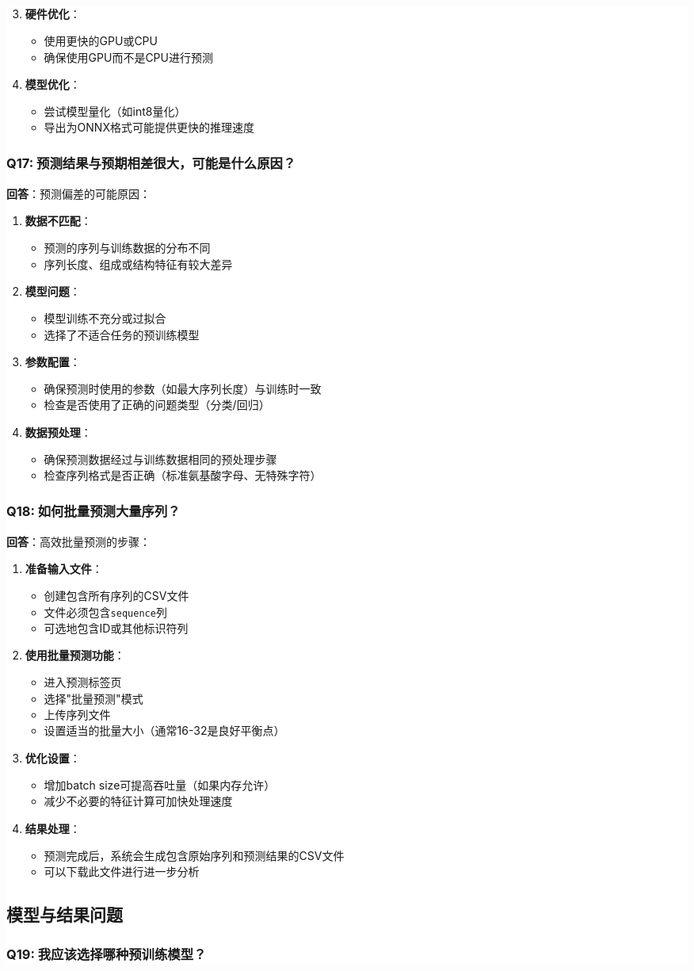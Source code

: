 3. **硬件优化**：
   - 使用更快的GPU或CPU
   - 确保使用GPU而不是CPU进行预测

4. **模型优化**：
   - 尝试模型量化（如int8量化）
   - 导出为ONNX格式可能提供更快的推理速度

### Q17: 预测结果与预期相差很大，可能是什么原因？

**回答**：预测偏差的可能原因：

1. **数据不匹配**：
   - 预测的序列与训练数据的分布不同
   - 序列长度、组成或结构特征有较大差异

2. **模型问题**：
   - 模型训练不充分或过拟合
   - 选择了不适合任务的预训练模型

3. **参数配置**：
   - 确保预测时使用的参数（如最大序列长度）与训练时一致
   - 检查是否使用了正确的问题类型（分类/回归）

4. **数据预处理**：
   - 确保预测数据经过与训练数据相同的预处理步骤
   - 检查序列格式是否正确（标准氨基酸字母、无特殊字符）

### Q18: 如何批量预测大量序列？

**回答**：高效批量预测的步骤：

1. **准备输入文件**：
   - 创建包含所有序列的CSV文件
   - 文件必须包含`sequence`列
   - 可选地包含ID或其他标识符列

2. **使用批量预测功能**：
   - 进入预测标签页
   - 选择"批量预测"模式
   - 上传序列文件
   - 设置适当的批量大小（通常16-32是良好平衡点）

3. **优化设置**：
   - 增加batch size可提高吞吐量（如果内存允许）
   - 减少不必要的特征计算可加快处理速度

4. **结果处理**：
   - 预测完成后，系统会生成包含原始序列和预测结果的CSV文件
   - 可以下载此文件进行进一步分析

## 模型与结果问题

### Q19: 我应该选择哪种预训练模型？
